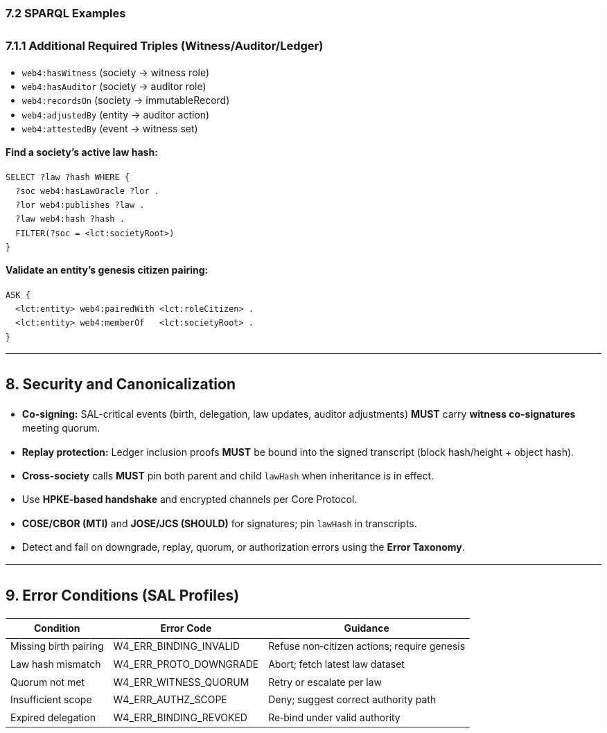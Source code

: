### 7.2 SPARQL Examples
### 7.1.1 Additional Required Triples (Witness/Auditor/Ledger)
- `web4:hasWitness` (society → witness role)
- `web4:hasAuditor` (society → auditor role)
- `web4:recordsOn` (society → immutableRecord)
- `web4:adjustedBy` (entity → auditor action)
- `web4:attestedBy` (event → witness set)


**Find a society’s active law hash:**
```sparql
SELECT ?law ?hash WHERE {
  ?soc web4:hasLawOracle ?lor .
  ?lor web4:publishes ?law .
  ?law web4:hash ?hash .
  FILTER(?soc = <lct:societyRoot>)
}
```

**Validate an entity’s genesis citizen pairing:**
```sparql
ASK {
  <lct:entity> web4:pairedWith <lct:roleCitizen> .
  <lct:entity> web4:memberOf   <lct:societyRoot> .
}
```

---

## 8. Security and Canonicalization
- **Co-signing:** SAL-critical events (birth, delegation, law updates, auditor adjustments) **MUST** carry **witness co-signatures** meeting quorum.
- **Replay protection:** Ledger inclusion proofs **MUST** be bound into the signed transcript (block hash/height + object hash).
- **Cross-society** calls **MUST** pin both parent and child `lawHash` when inheritance is in effect.

- Use **HPKE-based handshake** and encrypted channels per Core Protocol.
- **COSE/CBOR (MTI)** and **JOSE/JCS (SHOULD)** for signatures; pin `lawHash` in transcripts.
- Detect and fail on downgrade, replay, quorum, or authorization errors using the **Error Taxonomy**.

---

## 9. Error Conditions (SAL Profiles)

| Condition | Error Code | Guidance |
|----------|------------|----------|
| Missing birth pairing | W4_ERR_BINDING_INVALID | Refuse non‑citizen actions; require genesis |
| Law hash mismatch | W4_ERR_PROTO_DOWNGRADE | Abort; fetch latest law dataset |
| Quorum not met | W4_ERR_WITNESS_QUORUM | Retry or escalate per law |
| Insufficient scope | W4_ERR_AUTHZ_SCOPE | Deny; suggest correct authority path |
| Expired delegation | W4_ERR_BINDING_REVOKED | Re‑bind under valid authority |
